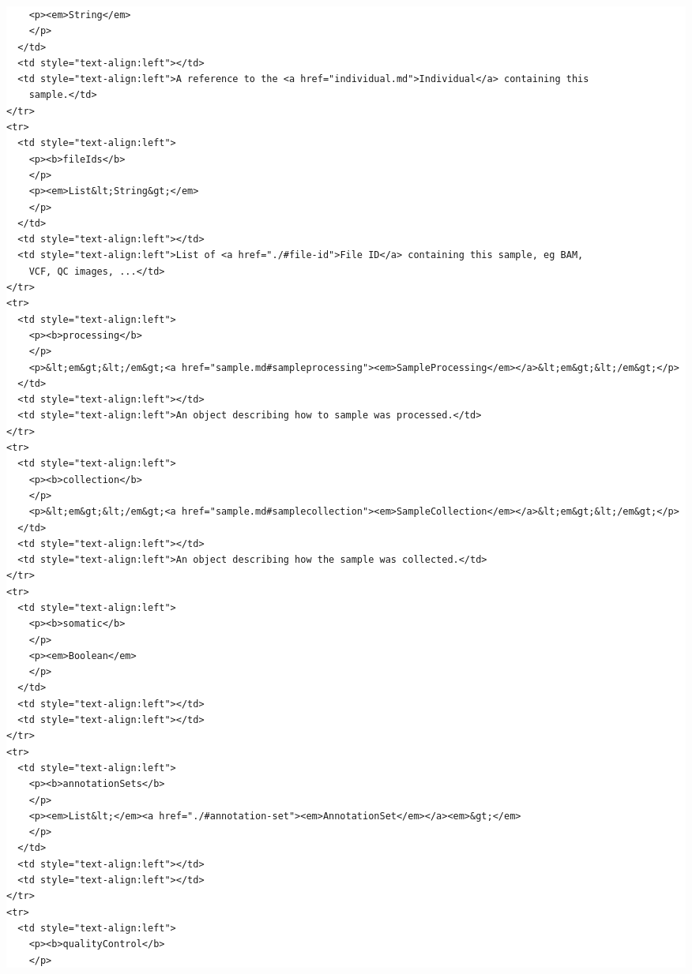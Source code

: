         <p><em>String</em>
        </p>
      </td>
      <td style="text-align:left"></td>
      <td style="text-align:left">A reference to the <a href="individual.md">Individual</a> containing this
        sample.</td>
    </tr>
    <tr>
      <td style="text-align:left">
        <p><b>fileIds</b>
        </p>
        <p><em>List&lt;String&gt;</em>
        </p>
      </td>
      <td style="text-align:left"></td>
      <td style="text-align:left">List of <a href="./#file-id">File ID</a> containing this sample, eg BAM,
        VCF, QC images, ...</td>
    </tr>
    <tr>
      <td style="text-align:left">
        <p><b>processing</b>
        </p>
        <p>&lt;em&gt;&lt;/em&gt;<a href="sample.md#sampleprocessing"><em>SampleProcessing</em></a>&lt;em&gt;&lt;/em&gt;</p>
      </td>
      <td style="text-align:left"></td>
      <td style="text-align:left">An object describing how to sample was processed.</td>
    </tr>
    <tr>
      <td style="text-align:left">
        <p><b>collection</b>
        </p>
        <p>&lt;em&gt;&lt;/em&gt;<a href="sample.md#samplecollection"><em>SampleCollection</em></a>&lt;em&gt;&lt;/em&gt;</p>
      </td>
      <td style="text-align:left"></td>
      <td style="text-align:left">An object describing how the sample was collected.</td>
    </tr>
    <tr>
      <td style="text-align:left">
        <p><b>somatic</b>
        </p>
        <p><em>Boolean</em>
        </p>
      </td>
      <td style="text-align:left"></td>
      <td style="text-align:left"></td>
    </tr>
    <tr>
      <td style="text-align:left">
        <p><b>annotationSets</b>
        </p>
        <p><em>List&lt;</em><a href="./#annotation-set"><em>AnnotationSet</em></a><em>&gt;</em>
        </p>
      </td>
      <td style="text-align:left"></td>
      <td style="text-align:left"></td>
    </tr>
    <tr>
      <td style="text-align:left">
        <p><b>qualityControl</b>
        </p>